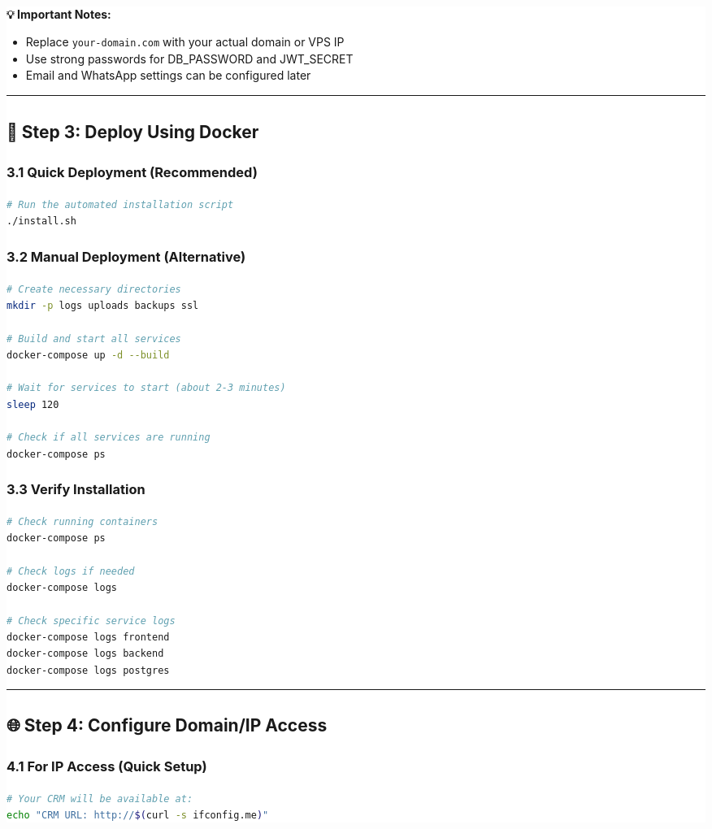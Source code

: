 **💡 Important Notes:**
- Replace `your-domain.com` with your actual domain or VPS IP
- Use strong passwords for DB_PASSWORD and JWT_SECRET
- Email and WhatsApp settings can be configured later

---

## 🚀 Step 3: Deploy Using Docker

### 3.1 Quick Deployment (Recommended)
```bash
# Run the automated installation script
./install.sh
```

### 3.2 Manual Deployment (Alternative)
```bash
# Create necessary directories
mkdir -p logs uploads backups ssl

# Build and start all services
docker-compose up -d --build

# Wait for services to start (about 2-3 minutes)
sleep 120

# Check if all services are running
docker-compose ps
```

### 3.3 Verify Installation
```bash
# Check running containers
docker-compose ps

# Check logs if needed
docker-compose logs

# Check specific service logs
docker-compose logs frontend
docker-compose logs backend
docker-compose logs postgres
```

---

## 🌐 Step 4: Configure Domain/IP Access

### 4.1 For IP Access (Quick Setup)
```bash
# Your CRM will be available at:
echo "CRM URL: http://$(curl -s ifconfig.me)"
```
